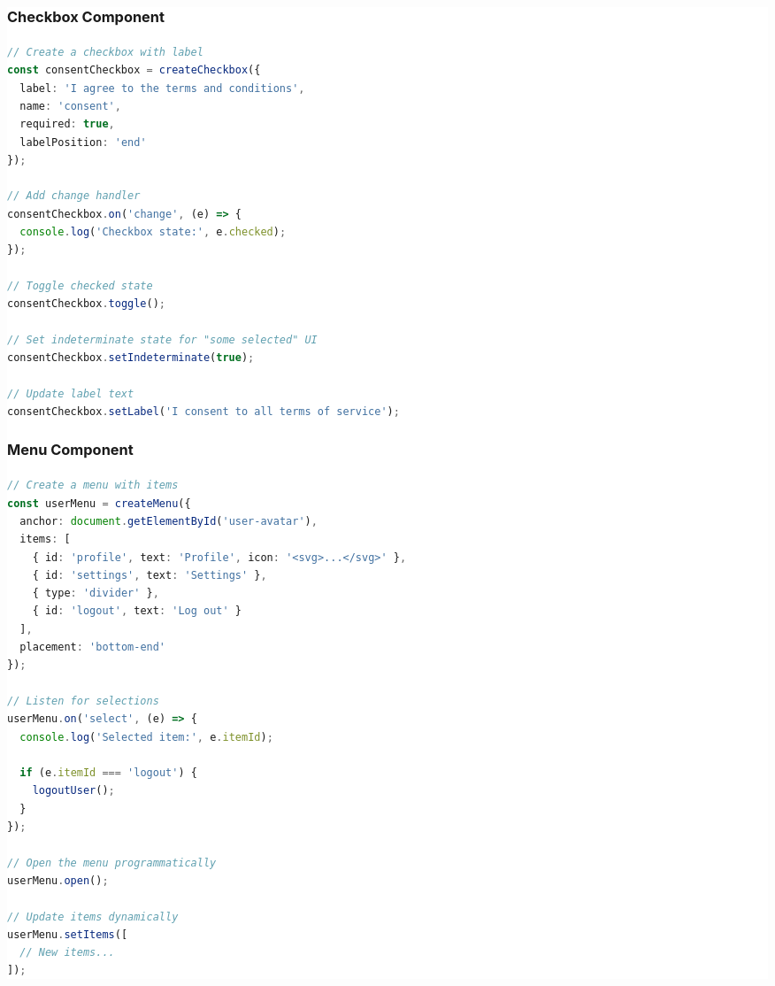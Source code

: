 ### Checkbox Component

```typescript
// Create a checkbox with label
const consentCheckbox = createCheckbox({
  label: 'I agree to the terms and conditions',
  name: 'consent',
  required: true,
  labelPosition: 'end'
});

// Add change handler
consentCheckbox.on('change', (e) => {
  console.log('Checkbox state:', e.checked);
});

// Toggle checked state
consentCheckbox.toggle();

// Set indeterminate state for "some selected" UI
consentCheckbox.setIndeterminate(true);

// Update label text
consentCheckbox.setLabel('I consent to all terms of service');
```

### Menu Component

```typescript
// Create a menu with items
const userMenu = createMenu({
  anchor: document.getElementById('user-avatar'),
  items: [
    { id: 'profile', text: 'Profile', icon: '<svg>...</svg>' },
    { id: 'settings', text: 'Settings' },
    { type: 'divider' },
    { id: 'logout', text: 'Log out' }
  ],
  placement: 'bottom-end'
});

// Listen for selections
userMenu.on('select', (e) => {
  console.log('Selected item:', e.itemId);
  
  if (e.itemId === 'logout') {
    logoutUser();
  }
});

// Open the menu programmatically
userMenu.open();

// Update items dynamically
userMenu.setItems([
  // New items...
]);
```
